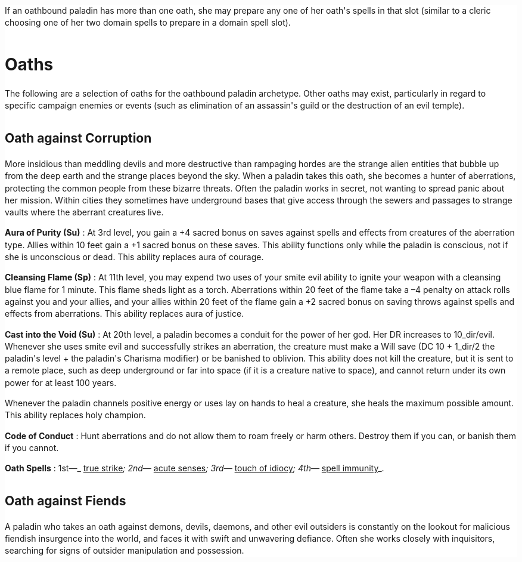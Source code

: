 If an oathbound paladin has more than one oath, she may prepare any one of her oath's spells in that slot (similar to a cleric choosing one of her two domain spells to prepare in a domain spell slot).

# Oaths

The following are a selection of oaths for the oathbound paladin archetype. Other oaths may exist, particularly in regard to specific campaign enemies or events (such as elimination of an assassin's guild or the destruction of an evil temple).

## Oath against Corruption

More insidious than meddling devils and more destructive than rampaging hordes are the strange alien entities that bubble up from the deep earth and the strange places beyond the sky. When a paladin takes this oath, she becomes a hunter of aberrations, protecting the common people from these bizarre threats. Often the paladin works in secret, not wanting to spread panic about her mission. Within cities they sometimes have underground bases that give access through the sewers and passages to strange vaults where the aberrant creatures live.

**Aura of Purity (Su)** : At 3rd level, you gain a +4 sacred bonus on saves against spells and effects from creatures of the aberration type. Allies within 10 feet gain a +1 sacred bonus on these saves. This ability functions only while the paladin is conscious, not if she is unconscious or dead. This ability replaces aura of courage.

**Cleansing Flame (Sp)** : At 11th level, you may expend two uses of your smite evil ability to ignite your weapon with a cleansing blue flame for 1 minute. This flame sheds light as a torch. Aberrations within 20 feet of the flame take a –4 penalty on attack rolls against you and your allies, and your allies within 20 feet of the flame gain a +2 sacred bonus on saving throws against spells and effects from aberrations. This ability replaces aura of justice.

**Cast into the Void (Su)** : At 20th level, a paladin becomes a conduit for the power of her god. Her DR increases to 10_dir/evil. Whenever she uses smite evil and successfully strikes an aberration, the creature must make a Will save (DC 10 + 1_dir/2 the paladin's level + the paladin's Charisma modifier) or be banished to oblivion. This ability does not kill the creature, but it is sent to a remote place, such as deep underground or far into space (if it is a creature native to space), and cannot return under its own power for at least 100 years.

Whenever the paladin channels positive energy or uses lay on hands to heal a creature, she heals the maximum possible amount. This ability replaces holy champion.

**Code of Conduct** : Hunt aberrations and do not allow them to roam freely or harm others. Destroy them if you can, or banish them if you cannot.

**Oath Spells** : 1st—_ [true strike](../spells_dir/trueStrike#_true-strike)_; 2nd—_ [acute senses](../ultimateMagic_dir/spells_dir/acuteSenses#_acute-senses)_; 3rd—_ [touch of idiocy](../spells_dir/touchOfIdiocy#_touch-of-idiocy)_; 4th—_ [spell immunity](../spells_dir/spellImmunity#_spell-immunity)_.

## Oath against Fiends

A paladin who takes an oath against demons, devils, daemons, and other evil outsiders is constantly on the lookout for malicious fiendish insurgence into the world, and faces it with swift and unwavering defiance. Often she works closely with inquisitors, searching for signs of outsider manipulation and possession.
